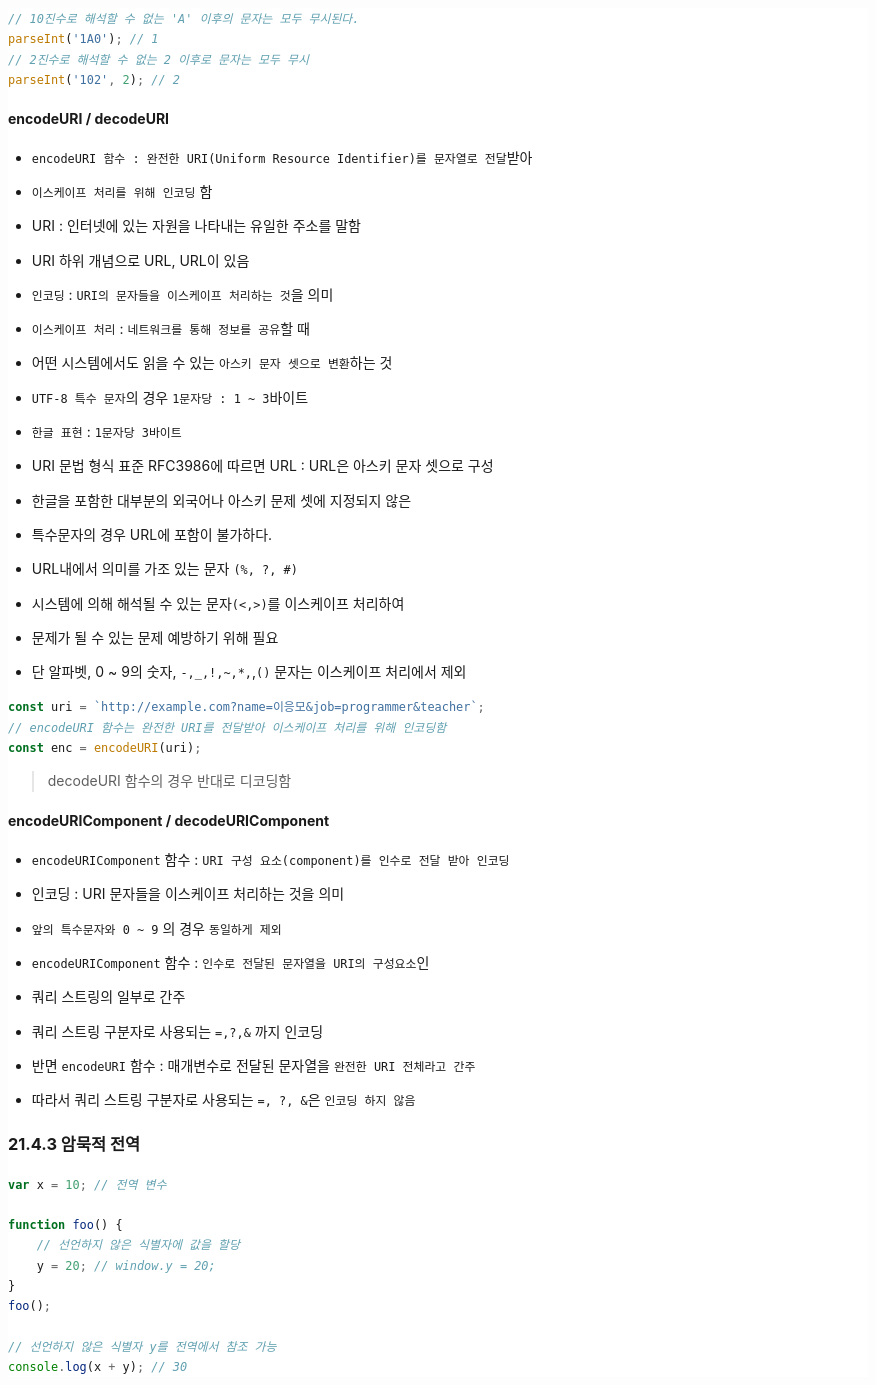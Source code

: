 ```js
// 10진수로 해석할 수 없는 'A' 이후의 문자는 모두 무시된다.
parseInt('1A0'); // 1
// 2진수로 해석할 수 없는 2 이후로 문자는 모두 무시
parseInt('102', 2); // 2
```

#### encodeURI / decodeURI

- `encodeURI 함수 : 완전한 URI(Uniform Resource Identifier)를 문자열로 전달`받아
- `이스케이프 처리를 위해 인코딩` 함
- URI : 인터넷에 있는 자원을 나타내는 유일한 주소를 말함
- URI 하위 개념으로 URL, URL이 있음

- `인코딩` : `URI의 문자들을 이스케이프 처리하는 것`을 의미
- `이스케이프 처리` : `네트워크를 통해 정보를 공유`할 때
- 어떤 시스템에서도 읽을 수 있는 `아스키 문자 셋으로 변환`하는 것
- `UTF-8 특수 문자`의 경우 `1문자당 : 1 ~ 3`바이트
- `한글 표현` : `1문자당 3바이트`

- URI 문법 형식 표준 RFC3986에 따르면 URL : URL은 아스키 문자 셋으로 구성
- 한글을 포함한 대부분의 외국어나 아스키 문제 셋에 지정되지 않은
- 특수문자의 경우 URL에 포함이 불가하다.
- URL내에서 의미를 가조 있는 문자 `(%, ?, #)`
- 시스템에 의해 해석될 수 있는 문자`(<,>)`를 이스케이프 처리하여
- 문제가 될 수 있는 문제 예방하기 위해 필요

- 단 알파벳, 0 ~ 9의 숫자, `-,_,!,~,*,`,`()` 문자는 이스케이프 처리에서 제외

```js
const uri = `http://example.com?name=이응모&job=programmer&teacher`;
// encodeURI 함수는 완전한 URI를 전달받아 이스케이프 처리를 위해 인코딩함
const enc = encodeURI(uri);
```

> decodeURI 함수의 경우 반대로 디코딩함

#### encodeURIComponent / decodeURIComponent

- `encodeURIComponent` 함수 : `URI 구성 요소(component)를 인수로 전달 받아 인코딩`
- 인코딩 : URI 문자들을 이스케이프 처리하는 것을 의미
- `앞의 특수문자와 0 ~ 9` 의 경우 `동일하게 제외`

- `encodeURIComponent` 함수 : `인수로 전달된 문자열을 URI의 구성요소`인
- 쿼리 스트링의 일부로 간주
- 쿼리 스트링 구분자로 사용되는 `=,?,&` 까지 인코딩

- 반면 `encodeURI` 함수 : 매개변수로 전달된 문자열을 `완전한 URI 전체라고 간주`
- 따라서 쿼리 스트링 구분자로 사용되는 `=, ?, &`은 `인코딩 하지 않음`

### 21.4.3 암묵적 전역

```js
var x = 10; // 전역 변수

function foo() {
	// 선언하지 않은 식별자에 값을 할당
	y = 20; // window.y = 20;
}
foo();

// 선언하지 않은 식별자 y를 전역에서 참조 가능
console.log(x + y); // 30
```
